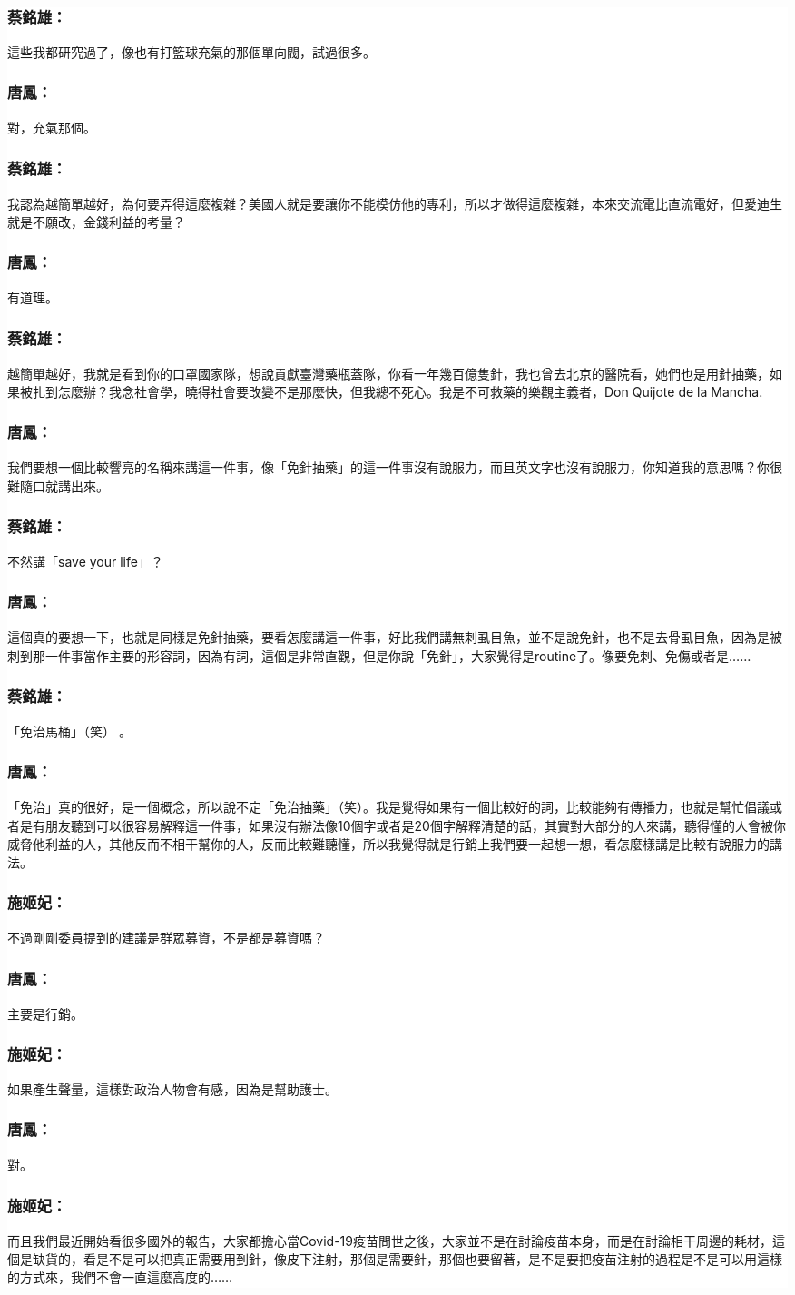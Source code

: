 ### 蔡銘雄：
這些我都研究過了，像也有打籃球充氣的那個單向閥，試過很多。

### 唐鳳：
對，充氣那個。

### 蔡銘雄：
我認為越簡單越好，為何要弄得這麼複雜？美國人就是要讓你不能模仿他的專利，所以才做得這麼複雜，本來交流電比直流電好，但愛迪生就是不願改，金錢利益的考量？

### 唐鳳：
有道理。

### 蔡銘雄：
越簡單越好，我就是看到你的口罩國家隊，想說貢獻臺灣藥瓶蓋隊，你看一年幾百億隻針，我也曾去北京的醫院看，她們也是用針抽藥，如果被扎到怎麼辦？我念社會學，曉得社會要改變不是那麼快，但我總不死心。我是不可救藥的樂觀主義者，Don Quijote de la Mancha.

### 唐鳳：
我們要想一個比較響亮的名稱來講這一件事，像「免針抽藥」的這一件事沒有說服力，而且英文字也沒有說服力，你知道我的意思嗎？你很難隨口就講出來。

### 蔡銘雄：
不然講「save your life」？

### 唐鳳：
這個真的要想一下，也就是同樣是免針抽藥，要看怎麼講這一件事，好比我們講無刺虱目魚，並不是說免針，也不是去骨虱目魚，因為是被刺到那一件事當作主要的形容詞，因為有詞，這個是非常直觀，但是你說「免針」，大家覺得是routine了。像要免刺、免傷或者是……

### 蔡銘雄：
「免治馬桶」（笑） 。

### 唐鳳：
「免治」真的很好，是一個概念，所以說不定「免治抽藥」（笑）。我是覺得如果有一個比較好的詞，比較能夠有傳播力，也就是幫忙倡議或者是有朋友聽到可以很容易解釋這一件事，如果沒有辦法像10個字或者是20個字解釋清楚的話，其實對大部分的人來講，聽得懂的人會被你威脅他利益的人，其他反而不相干幫你的人，反而比較難聽懂，所以我覺得就是行銷上我們要一起想一想，看怎麼樣講是比較有說服力的講法。

### 施姬妃：
不過剛剛委員提到的建議是群眾募資，不是都是募資嗎？

### 唐鳳：
主要是行銷。

### 施姬妃：
如果產生聲量，這樣對政治人物會有感，因為是幫助護士。

### 唐鳳：
對。

### 施姬妃：
而且我們最近開始看很多國外的報告，大家都擔心當Covid-19疫苗問世之後，大家並不是在討論疫苗本身，而是在討論相干周邊的耗材，這個是缺貨的，看是不是可以把真正需要用到針，像皮下注射，那個是需要針，那個也要留著，是不是要把疫苗注射的過程是不是可以用這樣的方式來，我們不會一直這麼高度的……
